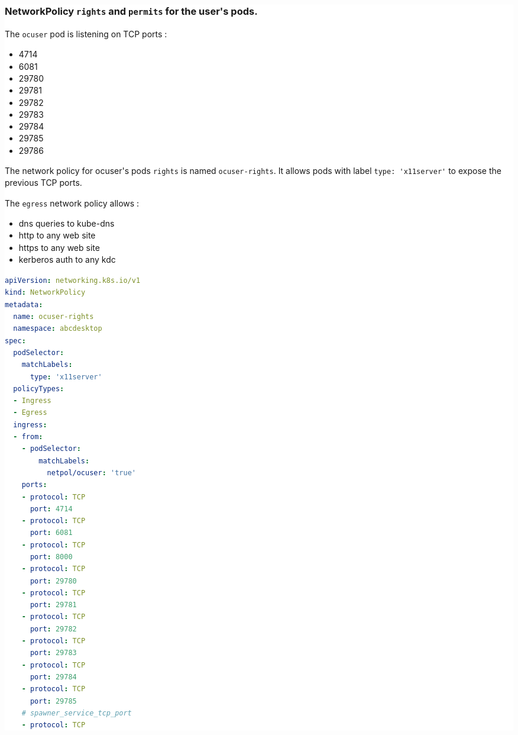 
### NetworkPolicy `rights` and `permits` for the user's pods.


The `ocuser` pod is listening on TCP ports :

  - 4714
  - 6081
  - 29780
  - 29781
  - 29782
  - 29783
  - 29784
  - 29785
  - 29786

The network policy for ocuser's pods `rights` is named `ocuser-rights`. It allows pods with label `type: 'x11server'` to expose the previous TCP ports.

The `egress` network policy allows : 

- dns queries to kube-dns
- http to any web site
- https to any web site
- kerberos auth to any kdc


```yaml
apiVersion: networking.k8s.io/v1
kind: NetworkPolicy
metadata:
  name: ocuser-rights
  namespace: abcdesktop
spec:
  podSelector:
    matchLabels:
      type: 'x11server'
  policyTypes:
  - Ingress
  - Egress
  ingress:
  - from:
    - podSelector:
        matchLabels:
          netpol/ocuser: 'true'
    ports:
    - protocol: TCP
      port: 4714
    - protocol: TCP
      port: 6081
    - protocol: TCP
      port: 8000
    - protocol: TCP
      port: 29780
    - protocol: TCP
      port: 29781
    - protocol: TCP
      port: 29782
    - protocol: TCP
      port: 29783
    - protocol: TCP
      port: 29784
    - protocol: TCP
      port: 29785
    # spawner_service_tcp_port
    - protocol: TCP
```